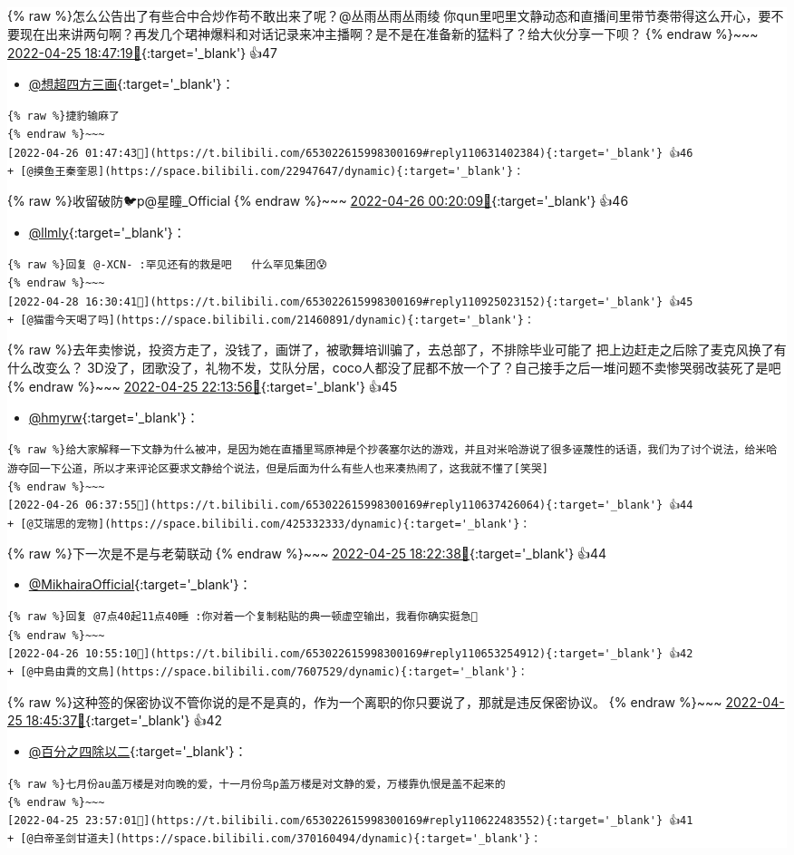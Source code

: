 ~~~
~~~
{% raw %}怎么公告出了有些合中合炒作苟不敢出来了呢？@丛雨丛雨丛雨绫      你qun里吧里文静动态和直播间里带节奏带得这么开心，要不要现在出来讲两句啊？再发几个珺神爆料和对话记录来冲主播啊？是不是在准备新的猛料了？给大伙分享一下呗？
{% endraw %}~~~
[2022-04-25 18:47:19🔗](https://t.bilibili.com/653022615998300169#reply110583464512){:target='_blank'} 👍47
+ [@想超四方三画](https://space.bilibili.com/483684671/dynamic){:target='_blank'}：
~~~
{% raw %}捷豹输麻了
{% endraw %}~~~
[2022-04-26 01:47:43🔗](https://t.bilibili.com/653022615998300169#reply110631402384){:target='_blank'} 👍46
+ [@摸鱼王秦奎恩](https://space.bilibili.com/22947647/dynamic){:target='_blank'}：
~~~
{% raw %}收留破防🐦p@星瞳_Official
{% endraw %}~~~
[2022-04-26 00:20:09🔗](https://t.bilibili.com/653022615998300169#reply110624917680){:target='_blank'} 👍46
+ [@llmly](https://space.bilibili.com/12374750/dynamic){:target='_blank'}：
~~~
{% raw %}回复 @-XCN- :罕见还有的救是吧   什么罕见集团😰
{% endraw %}~~~
[2022-04-28 16:30:41🔗](https://t.bilibili.com/653022615998300169#reply110925023152){:target='_blank'} 👍45
+ [@猫雷今天喝了吗](https://space.bilibili.com/21460891/dynamic){:target='_blank'}：
~~~
{% raw %}去年卖惨说，投资方走了，没钱了，画饼了，被歌舞培训骗了，去总部了，不排除毕业可能了
把上边赶走之后除了麦克风换了有什么改变么？
3D没了，团歌没了，礼物不发，艾队分居，coco人都没了屁都不放一个了？自己接手之后一堆问题不卖惨哭弱改装死了是吧
{% endraw %}~~~
[2022-04-25 22:13:56🔗](https://t.bilibili.com/653022615998300169#reply110608697008){:target='_blank'} 👍45
+ [@hmyrw](https://space.bilibili.com/1357548416/dynamic){:target='_blank'}：
~~~
{% raw %}给大家解释一下文静为什么被冲，是因为她在直播里骂原神是个抄袭塞尔达的游戏，并且对米哈游说了很多诬蔑性的话语，我们为了讨个说法，给米哈游夺回一下公道，所以才来评论区要求文静给个说法，但是后面为什么有些人也来凑热闹了，这我就不懂了[笑哭]
{% endraw %}~~~
[2022-04-26 06:37:55🔗](https://t.bilibili.com/653022615998300169#reply110637426064){:target='_blank'} 👍44
+ [@艾瑞思的宠物](https://space.bilibili.com/425332333/dynamic){:target='_blank'}：
~~~
{% raw %}下一次是不是与老菊联动
{% endraw %}~~~
[2022-04-25 18:22:38🔗](https://t.bilibili.com/653022615998300169#reply110580393472){:target='_blank'} 👍44
+ [@MikhairaOfficial](https://space.bilibili.com/46957290/dynamic){:target='_blank'}：
~~~
{% raw %}回复 @7点40起11点40睡 :你对着一个复制粘贴的典一顿虚空输出，我看你确实挺急🤣
{% endraw %}~~~
[2022-04-26 10:55:10🔗](https://t.bilibili.com/653022615998300169#reply110653254912){:target='_blank'} 👍42
+ [@中島由貴的文鳥](https://space.bilibili.com/7607529/dynamic){:target='_blank'}：
~~~
{% raw %}这种签的保密协议不管你说的是不是真的，作为一个离职的你只要说了，那就是违反保密协议。
{% endraw %}~~~
[2022-04-25 18:45:37🔗](https://t.bilibili.com/653022615998300169#reply110583183072){:target='_blank'} 👍42
+ [@百分之四除以二](https://space.bilibili.com/35502951/dynamic){:target='_blank'}：
~~~
{% raw %}七月份au盖万楼是对向晚的爱，十一月份鸟p盖万楼是对文静的爱，万楼靠仇恨是盖不起来的
{% endraw %}~~~
[2022-04-25 23:57:01🔗](https://t.bilibili.com/653022615998300169#reply110622483552){:target='_blank'} 👍41
+ [@白帝圣剑甘道夫](https://space.bilibili.com/370160494/dynamic){:target='_blank'}：
~~~